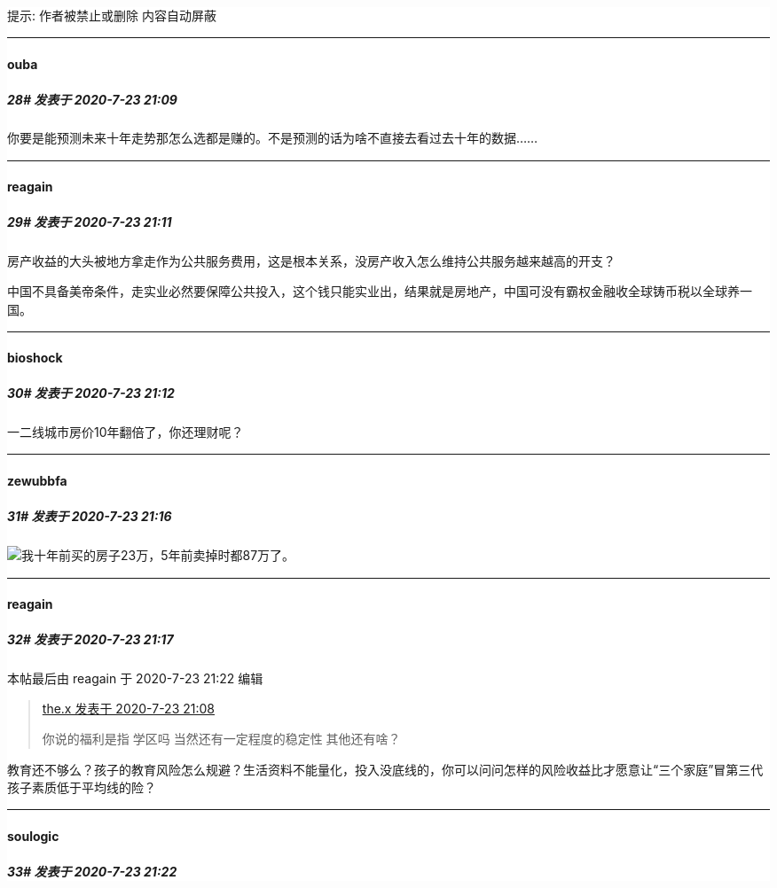 提示: 作者被禁止或删除 内容自动屏蔽


-----

####  ouba  
##### 28#       发表于 2020-7-23 21:09


你要是能预测未来十年走势那怎么选都是赚的。不是预测的话为啥不直接去看过去十年的数据……


-----

####  reagain  
##### 29#       发表于 2020-7-23 21:11


房产收益的大头被地方拿走作为公共服务费用，这是根本关系，没房产收入怎么维持公共服务越来越高的开支？

中国不具备美帝条件，走实业必然要保障公共投入，这个钱只能实业出，结果就是房地产，中国可没有霸权金融收全球铸币税以全球养一国。


-----

####  bioshock  
##### 30#       发表于 2020-7-23 21:12


一二线城市房价10年翻倍了，你还理财呢？


-----

####  zewubbfa  
##### 31#       发表于 2020-7-23 21:16


<img src="https://static.saraba1st.com/image/smiley/face2017/067.png" referrerpolicy="no-referrer">我十年前买的房子23万，5年前卖掉时都87万了。


-----

####  reagain  
##### 32#       发表于 2020-7-23 21:17


 本帖最后由 reagain 于 2020-7-23 21:22 编辑 
<blockquote><a href="httphttps://bbs.saraba1st.com/2b/forum.php?mod=redirect&amp;goto=findpost&amp;pid=48197279&amp;ptid=1950929" target="_blank">the.x 发表于 2020-7-23 21:08</a>

你说的福利是指 学区吗 当然还有一定程度的稳定性 其他还有啥？</blockquote>
教育还不够么？孩子的教育风险怎么规避？生活资料不能量化，投入没底线的，你可以问问怎样的风险收益比才愿意让“三个家庭”冒第三代孩子素质低于平均线的险？


-----

####  soulogic  
##### 33#       发表于 2020-7-23 21:22
